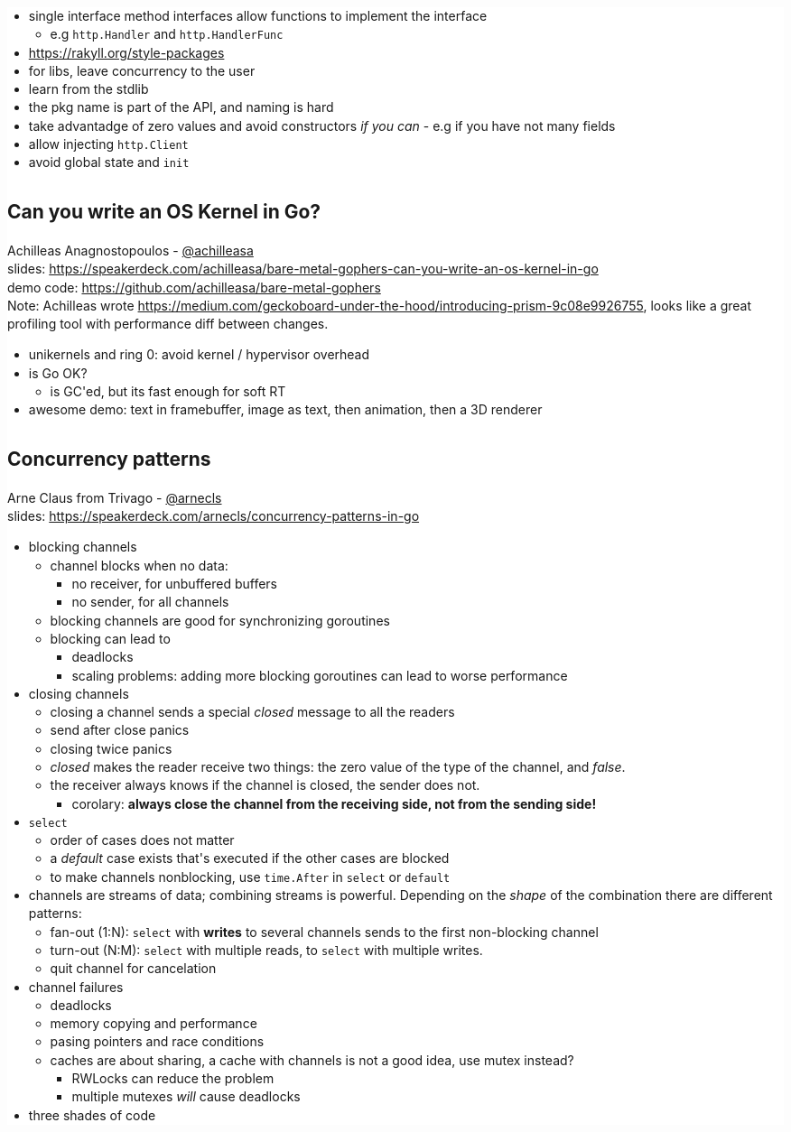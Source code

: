 - single interface method interfaces allow functions to implement the interface
    - e.g `http.Handler` and `http.HandlerFunc`
- https://rakyll.org/style-packages
- for libs, leave concurrency to the user
- learn from the stdlib
- the pkg name is part of the API, and naming is hard
- take advantadge of zero values and avoid constructors *if you can* - e.g if you have not many fields
- allow injecting `http.Client`
- avoid global state and `init`

## Can you write an OS Kernel in Go?

Achilleas Anagnostopoulos - [@achilleasa](https://github.com/achilleasa)  
slides: https://speakerdeck.com/achilleasa/bare-metal-gophers-can-you-write-an-os-kernel-in-go  
demo code: https://github.com/achilleasa/bare-metal-gophers  
Note: Achilleas wrote https://medium.com/geckoboard-under-the-hood/introducing-prism-9c08e9926755, looks like a great profiling tool with performance diff between changes.

- unikernels and ring 0: avoid kernel / hypervisor overhead
- is Go OK?
    - is GC'ed, but its fast enough for soft RT
- awesome demo: text in framebuffer, image as text, then animation, then a 3D renderer


## Concurrency patterns

Arne Claus from Trivago - [@arnecls](https://twitter.com/arnecls)  
slides: https://speakerdeck.com/arnecls/concurrency-patterns-in-go

- blocking channels
    - channel blocks when no data:
        - no receiver, for unbuffered buffers
        - no sender, for all channels
    - blocking channels are good for synchronizing goroutines
    - blocking can lead to
        - deadlocks
        - scaling problems: adding more blocking goroutines can lead to worse performance
- closing channels
    - closing a channel sends a special _closed_ message to all the readers
    - send after close panics
    - closing twice panics
    - _closed_ makes the reader receive two things: the zero value of the type of the channel, and _false_.
    - the receiver always knows if the channel is closed,  the sender does not.
        - corolary: **always close the channel from the receiving side, not from the sending side!**
- `select`
    - order of cases does not matter
    - a _default_ case exists that's executed if the other cases are blocked
    - to make channels nonblocking, use `time.After` in `select` or `default`
- channels are streams of data; combining streams is powerful. Depending on the _shape_ of the combination there are different patterns:
    - fan-out (1:N): `select` with **writes** to several channels sends to the first non-blocking channel
    - turn-out (N:M): `select` with multiple reads, to `select` with multiple writes.
    - quit channel for cancelation
- channel failures
    - deadlocks
    - memory copying and performance
    - pasing pointers and race conditions
    - caches are about sharing, a cache with channels is not a good idea, use mutex instead?
        - RWLocks can reduce the problem
        - multiple mutexes _will_ cause deadlocks 
- three shades of code